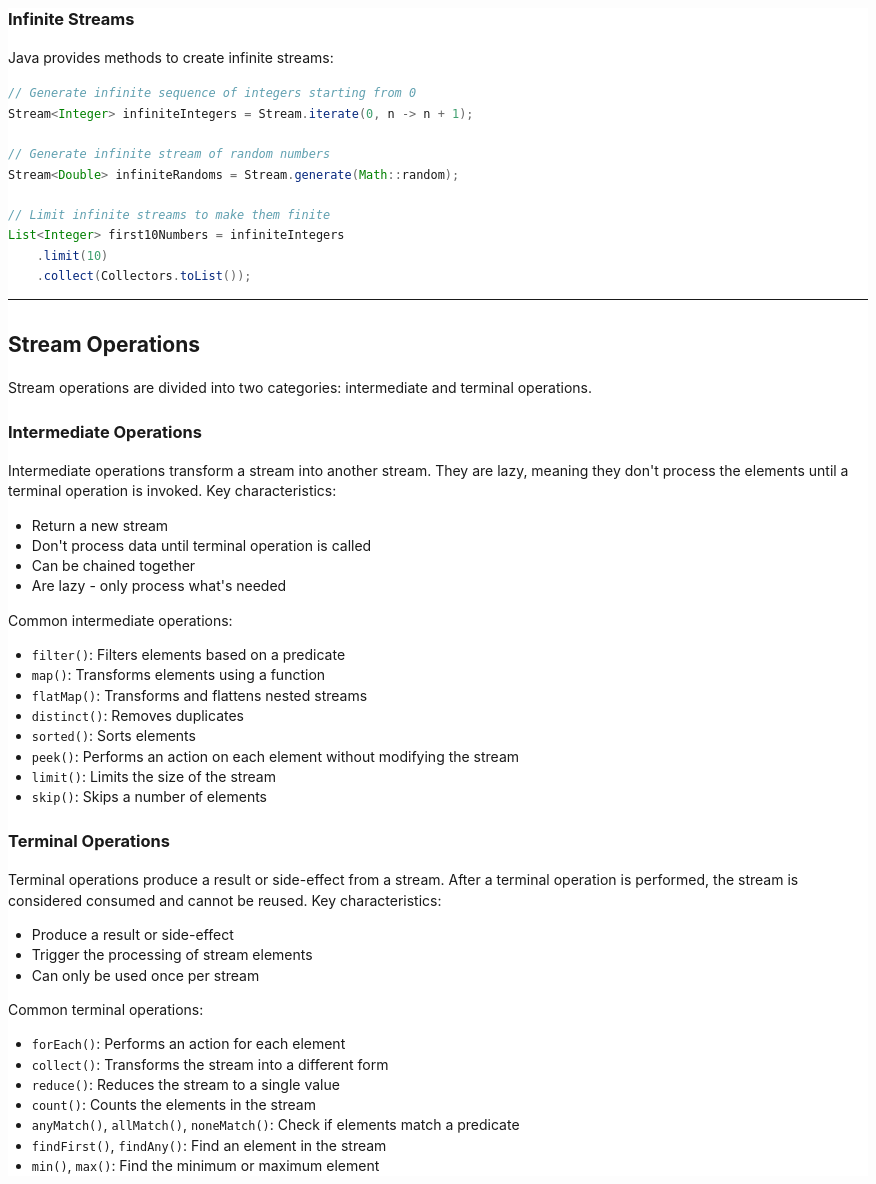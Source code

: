 ### Infinite Streams

Java provides methods to create infinite streams:

```java
// Generate infinite sequence of integers starting from 0
Stream<Integer> infiniteIntegers = Stream.iterate(0, n -> n + 1);

// Generate infinite stream of random numbers
Stream<Double> infiniteRandoms = Stream.generate(Math::random);

// Limit infinite streams to make them finite
List<Integer> first10Numbers = infiniteIntegers
    .limit(10)
    .collect(Collectors.toList());
```

---

## Stream Operations

Stream operations are divided into two categories: intermediate and terminal operations.

### Intermediate Operations

Intermediate operations transform a stream into another stream. They are lazy, meaning they don't process the elements until a terminal operation is invoked. Key characteristics:

- Return a new stream
- Don't process data until terminal operation is called
- Can be chained together
- Are lazy - only process what's needed

Common intermediate operations:
- `filter()`: Filters elements based on a predicate
- `map()`: Transforms elements using a function
- `flatMap()`: Transforms and flattens nested streams
- `distinct()`: Removes duplicates
- `sorted()`: Sorts elements
- `peek()`: Performs an action on each element without modifying the stream
- `limit()`: Limits the size of the stream
- `skip()`: Skips a number of elements

### Terminal Operations

Terminal operations produce a result or side-effect from a stream. After a terminal operation is performed, the stream is considered consumed and cannot be reused. Key characteristics:

- Produce a result or side-effect
- Trigger the processing of stream elements
- Can only be used once per stream

Common terminal operations:
- `forEach()`: Performs an action for each element
- `collect()`: Transforms the stream into a different form
- `reduce()`: Reduces the stream to a single value
- `count()`: Counts the elements in the stream
- `anyMatch()`, `allMatch()`, `noneMatch()`: Check if elements match a predicate
- `findFirst()`, `findAny()`: Find an element in the stream
- `min()`, `max()`: Find the minimum or maximum element
